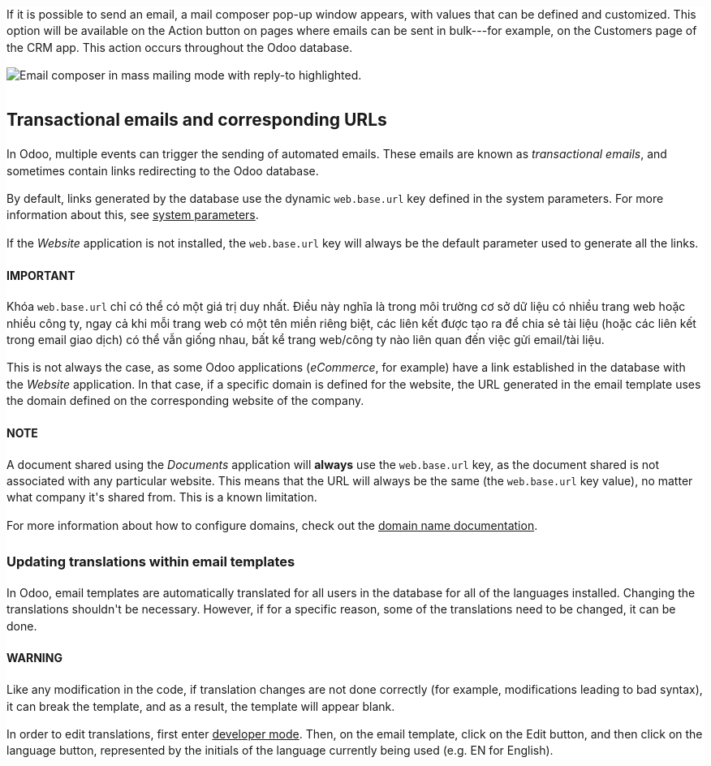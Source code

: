If it is possible to send an email, a mail composer pop-up window appears, with values that can be
defined and customized. This option will be available on the Action button on pages
where emails can be sent in bulk---for example, on the Customers page of the CRM app.
This action occurs throughout the Odoo database.

![Email composer in mass mailing mode with reply-to highlighted.](applications/general/companies/email_template/composer-mass-mailing.png)

## Transactional emails and corresponding URLs

In Odoo, multiple events can trigger the sending of automated emails. These emails are known as
*transactional emails*, and sometimes contain links redirecting to the Odoo database.

By default, links generated by the database use the dynamic `web.base.url` key defined in the system
parameters. For more information about this, see [system parameters](../../websites/website/configuration/domain_names.md#domain-name-web-base-url).

If the *Website* application is not installed, the `web.base.url` key will always be the default
parameter used to generate all the links.

#### IMPORTANT
Khóa `web.base.url` chỉ có thể có một giá trị duy nhất. Điều này nghĩa là trong môi trường cơ sở dữ liệu có nhiều trang web hoặc nhiều công ty, ngay cả khi mỗi trang web có một tên miền riêng biệt, các liên kết được tạo ra để chia sẻ tài liệu (hoặc các liên kết trong email giao dịch) có thể vẫn giống nhau, bất kể trang web/công ty nào liên quan đến việc gửi email/tài liệu.

This is not always the case, as some Odoo applications (*eCommerce*, for example) have a link
established in the database with the *Website* application. In that case, if a specific domain is
defined for the website, the URL generated in the email template uses the domain defined on the
corresponding website of the company.

#### NOTE
A document shared using the *Documents* application will **always** use the `web.base.url` key,
as the document shared is not associated with any particular website. This means that the URL
will always be the same (the `web.base.url` key value), no matter what company it's shared from.
This is a known limitation.

For more information about how to configure domains, check out the [domain name documentation](../../websites/website/configuration/domain_names.md).

### Updating translations within email templates

In Odoo, email templates are automatically translated for all users in the database for all of the
languages installed. Changing the translations shouldn't be necessary. However, if for a specific
reason, some of the translations need to be changed, it can be done.

#### WARNING
Like any modification in the code, if translation changes are not done correctly (for example,
modifications leading to bad syntax), it can break the template, and as a result, the template
will appear blank.

In order to edit translations, first enter [developer mode](../developer_mode.md#developer-mode). Then, on the
email template, click on the Edit button, and then click on the language button,
represented by the initials of the language currently being used (e.g. EN for English).
